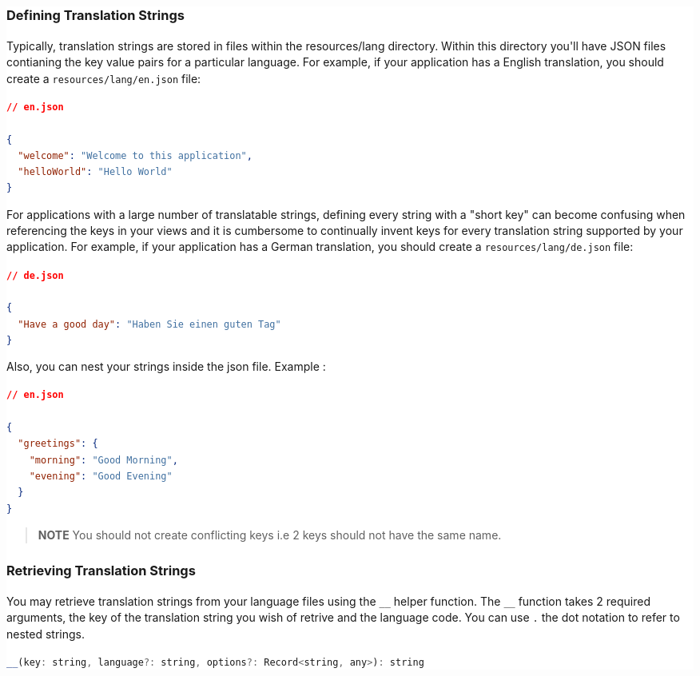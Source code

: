 ### Defining Translation Strings

Typically, translation strings are stored in files within the resources/lang directory. Within this directory you'll have JSON files contianing the key value pairs for a particular language.
For example, if your application has a English translation, you should create a `resources/lang/en.json` file:

```json
// en.json

{
  "welcome": "Welcome to this application",
  "helloWorld": "Hello World"
}
```

For applications with a large number of translatable strings, defining every string with a "short key" can become confusing when referencing the keys in your views and it is cumbersome to continually invent keys for every translation string supported by your application.
For example, if your application has a German translation, you should create a `resources/lang/de.json` file:

```json
// de.json

{
  "Have a good day": "Haben Sie einen guten Tag"
}
```

Also, you can nest your strings inside the json file.
Example :

```json
// en.json

{
  "greetings": {
    "morning": "Good Morning",
    "evening": "Good Evening"
  }
}
```

> **NOTE** You should not create conflicting keys i.e 2 keys should not have the same name.

### Retrieving Translation Strings

You may retrieve translation strings from your language files using the `__` helper function. The `__` function takes 2 required arguments, the key of the translation string you wish of retrive and the language code. You can use `.` the dot notation to refer to nested strings.

```javascript
__(key: string, language?: string, options?: Record<string, any>): string
```
